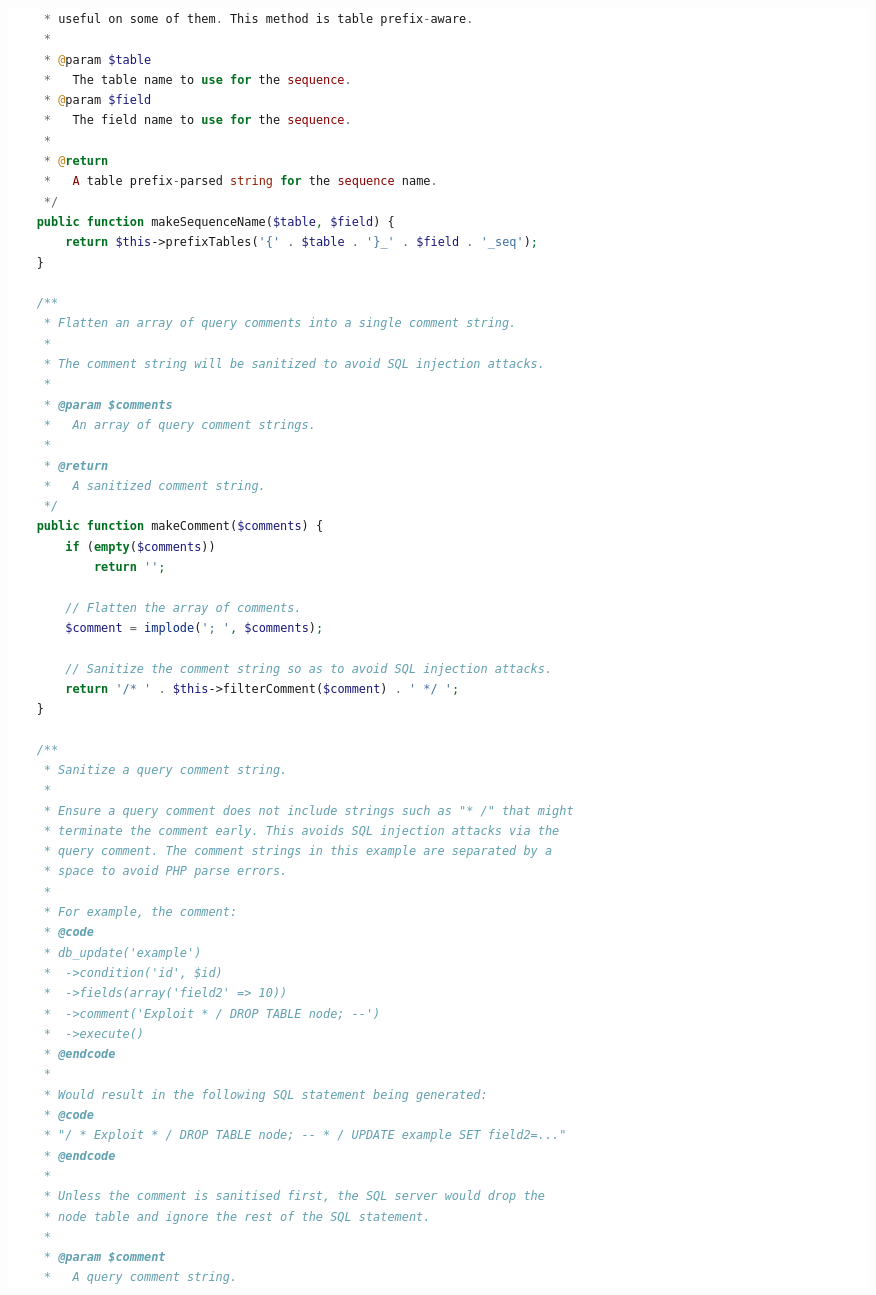 ```php
     * useful on some of them. This method is table prefix-aware.
     *
     * @param $table
     *   The table name to use for the sequence.
     * @param $field
     *   The field name to use for the sequence.
     *
     * @return
     *   A table prefix-parsed string for the sequence name.
     */
    public function makeSequenceName($table, $field) {
        return $this->prefixTables('{' . $table . '}_' . $field . '_seq');
    }

    /**
     * Flatten an array of query comments into a single comment string.
     *
     * The comment string will be sanitized to avoid SQL injection attacks.
     *
     * @param $comments
     *   An array of query comment strings.
     *
     * @return
     *   A sanitized comment string.
     */
    public function makeComment($comments) {
        if (empty($comments))
            return '';

        // Flatten the array of comments.
        $comment = implode('; ', $comments);

        // Sanitize the comment string so as to avoid SQL injection attacks.
        return '/* ' . $this->filterComment($comment) . ' */ ';
    }

    /**
     * Sanitize a query comment string.
     *
     * Ensure a query comment does not include strings such as "* /" that might
     * terminate the comment early. This avoids SQL injection attacks via the
     * query comment. The comment strings in this example are separated by a
     * space to avoid PHP parse errors.
     *
     * For example, the comment:
     * @code
     * db_update('example')
     *  ->condition('id', $id)
     *  ->fields(array('field2' => 10))
     *  ->comment('Exploit * / DROP TABLE node; --')
     *  ->execute()
     * @endcode
     *
     * Would result in the following SQL statement being generated:
     * @code
     * "/ * Exploit * / DROP TABLE node; -- * / UPDATE example SET field2=..."
     * @endcode
     *
     * Unless the comment is sanitised first, the SQL server would drop the
     * node table and ignore the rest of the SQL statement.
     *
     * @param $comment
     *   A query comment string.
```